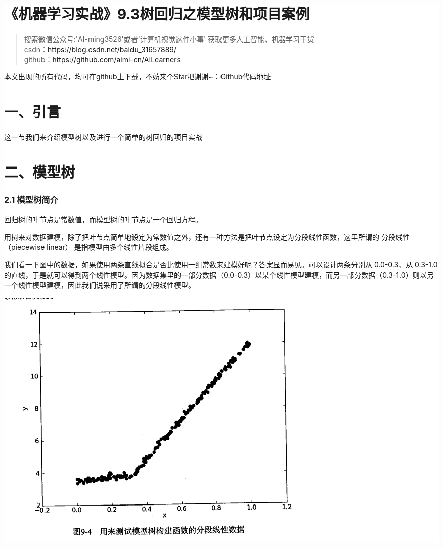 # 《机器学习实战》9.3树回归之模型树和项目案例

> 搜索微信公众号:'AI-ming3526'或者'计算机视觉这件小事' 获取更多人工智能、机器学习干货  
> csdn：https://blog.csdn.net/baidu_31657889/  
> github：https://github.com/aimi-cn/AILearners

本文出现的所有代码，均可在github上下载，不妨来个Star把谢谢~：[Github代码地址](https://github.com/aimi-cn/AILearners/tree/master/src/py2.x/ml/jqxxsz/9.RegTrees)

# 一、引言

这一节我们来介绍模型树以及进行一个简单的树回归的项目实战

# 二、模型树

### 2.1 模型树简介

回归树的叶节点是常数值，而模型树的叶节点是一个回归方程。

用树来对数据建模，除了把叶节点简单地设定为常数值之外，还有一种方法是把叶节点设定为分段线性函数，这里所谓的 分段线性（piecewise linear） 是指模型由多个线性片段组成。

我们看一下图中的数据，如果使用两条直线拟合是否比使用一组常数来建模好呢？答案显而易见。可以设计两条分别从 0.0-0.3、从 0.3-1.0 的直线，于是就可以得到两个线性模型。因为数据集里的一部分数据（0.0-0.3）以某个线性模型建模，而另一部分数据（0.3-1.0）则以另一个线性模型建模，因此我们说采用了所谓的分段线性模型。

![](../../../img/ml/jqxxsz/9.RegTrees/ml_9_3_01.png)
